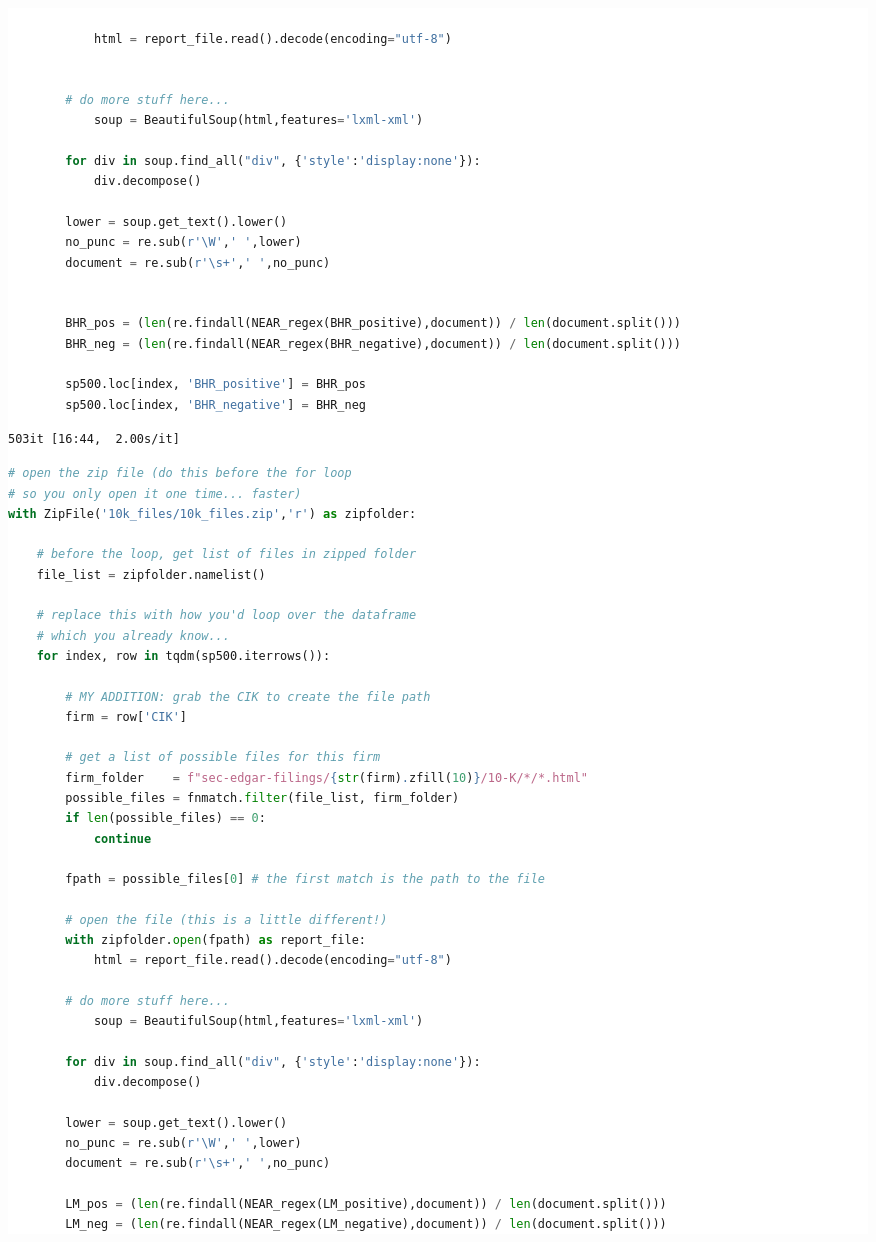 ```python
           
            html = report_file.read().decode(encoding="utf-8")
           
           
        # do more stuff here...
            soup = BeautifulSoup(html,features='lxml-xml')

        for div in soup.find_all("div", {'style':'display:none'}):
            div.decompose()
   
        lower = soup.get_text().lower()    
        no_punc = re.sub(r'\W',' ',lower)    
        document = re.sub(r'\s+',' ',no_punc)
       
           
        BHR_pos = (len(re.findall(NEAR_regex(BHR_positive),document)) / len(document.split()))
        BHR_neg = (len(re.findall(NEAR_regex(BHR_negative),document)) / len(document.split()))
           
        sp500.loc[index, 'BHR_positive'] = BHR_pos
        sp500.loc[index, 'BHR_negative'] = BHR_neg
```

    503it [16:44,  2.00s/it]



```python
# open the zip file (do this before the for loop
# so you only open it one time... faster)
with ZipFile('10k_files/10k_files.zip','r') as zipfolder:
    
    # before the loop, get list of files in zipped folder
    file_list = zipfolder.namelist()
        
    # replace this with how you'd loop over the dataframe
    # which you already know...
    for index, row in tqdm(sp500.iterrows()): 
        
        # MY ADDITION: grab the CIK to create the file path
        firm = row['CIK']
        
        # get a list of possible files for this firm
        firm_folder    = f"sec-edgar-filings/{str(firm).zfill(10)}/10-K/*/*.html"
        possible_files = fnmatch.filter(file_list, firm_folder) 
        if len(possible_files) == 0: 
            continue
            
        fpath = possible_files[0] # the first match is the path to the file

        # open the file (this is a little different!)
        with zipfolder.open(fpath) as report_file:
            html = report_file.read().decode(encoding="utf-8")
            
        # do more stuff here...
            soup = BeautifulSoup(html,features='lxml-xml')

        for div in soup.find_all("div", {'style':'display:none'}): 
            div.decompose()
    
        lower = soup.get_text().lower()    
        no_punc = re.sub(r'\W',' ',lower)    
        document = re.sub(r'\s+',' ',no_punc)
            
        LM_pos = (len(re.findall(NEAR_regex(LM_positive),document)) / len(document.split()))
        LM_neg = (len(re.findall(NEAR_regex(LM_negative),document)) / len(document.split()))
```